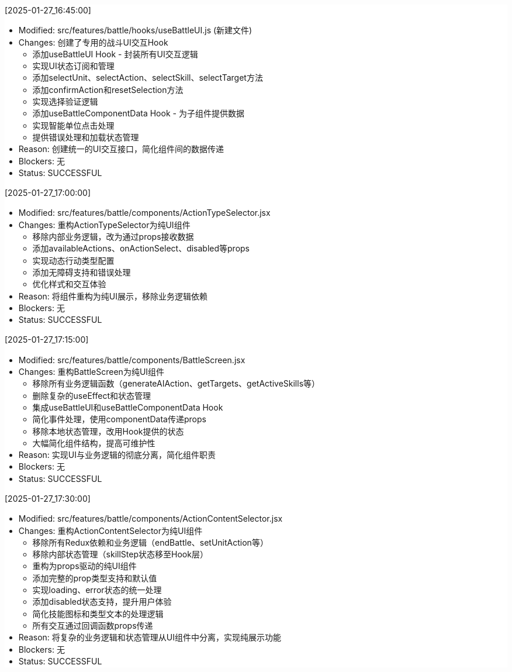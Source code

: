 [2025-01-27_16:45:00]
- Modified: src/features/battle/hooks/useBattleUI.js (新建文件)
- Changes: 创建了专用的战斗UI交互Hook
  - 添加useBattleUI Hook - 封装所有UI交互逻辑
  - 实现UI状态订阅和管理
  - 添加selectUnit、selectAction、selectSkill、selectTarget方法
  - 添加confirmAction和resetSelection方法
  - 实现选择验证逻辑
  - 添加useBattleComponentData Hook - 为子组件提供数据
  - 实现智能单位点击处理
  - 提供错误处理和加载状态管理
- Reason: 创建统一的UI交互接口，简化组件间的数据传递
- Blockers: 无
- Status: SUCCESSFUL

[2025-01-27_17:00:00]
- Modified: src/features/battle/components/ActionTypeSelector.jsx
- Changes: 重构ActionTypeSelector为纯UI组件
  - 移除内部业务逻辑，改为通过props接收数据
  - 添加availableActions、onActionSelect、disabled等props
  - 实现动态行动类型配置
  - 添加无障碍支持和错误处理
  - 优化样式和交互体验
- Reason: 将组件重构为纯UI展示，移除业务逻辑依赖
- Blockers: 无
- Status: SUCCESSFUL

[2025-01-27_17:15:00]
- Modified: src/features/battle/components/BattleScreen.jsx
- Changes: 重构BattleScreen为纯UI组件
  - 移除所有业务逻辑函数（generateAIAction、getTargets、getActiveSkills等）
  - 删除复杂的useEffect和状态管理
  - 集成useBattleUI和useBattleComponentData Hook
  - 简化事件处理，使用componentData传递props
  - 移除本地状态管理，改用Hook提供的状态
  - 大幅简化组件结构，提高可维护性
- Reason: 实现UI与业务逻辑的彻底分离，简化组件职责
- Blockers: 无
- Status: SUCCESSFUL

[2025-01-27_17:30:00]
- Modified: src/features/battle/components/ActionContentSelector.jsx
- Changes: 重构ActionContentSelector为纯UI组件
  - 移除所有Redux依赖和业务逻辑（endBattle、setUnitAction等）
  - 移除内部状态管理（skillStep状态移至Hook层）
  - 重构为props驱动的纯UI组件
  - 添加完整的prop类型支持和默认值
  - 实现loading、error状态的统一处理
  - 添加disabled状态支持，提升用户体验
  - 简化技能图标和类型文本的处理逻辑
  - 所有交互通过回调函数props传递
- Reason: 将复杂的业务逻辑和状态管理从UI组件中分离，实现纯展示功能
- Blockers: 无
- Status: SUCCESSFUL
